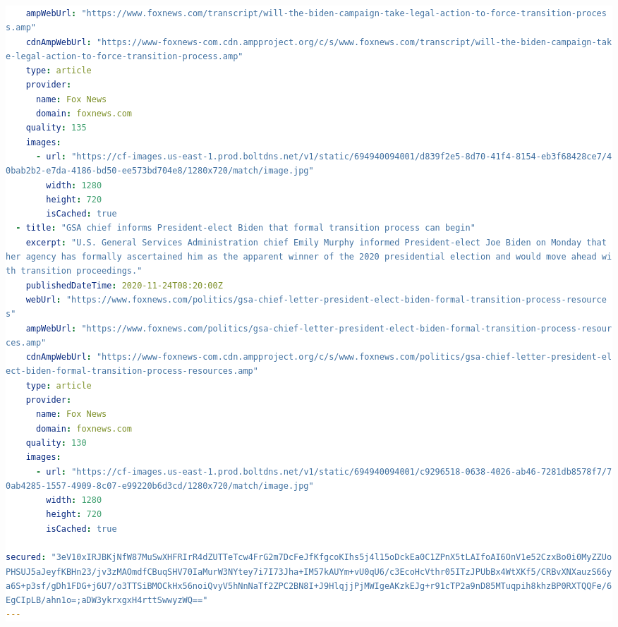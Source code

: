 ```yaml
    ampWebUrl: "https://www.foxnews.com/transcript/will-the-biden-campaign-take-legal-action-to-force-transition-process.amp"
    cdnAmpWebUrl: "https://www-foxnews-com.cdn.ampproject.org/c/s/www.foxnews.com/transcript/will-the-biden-campaign-take-legal-action-to-force-transition-process.amp"
    type: article
    provider:
      name: Fox News
      domain: foxnews.com
    quality: 135
    images:
      - url: "https://cf-images.us-east-1.prod.boltdns.net/v1/static/694940094001/d839f2e5-8d70-41f4-8154-eb3f68428ce7/40bab2b2-e7da-4186-bd50-ee573bd704e8/1280x720/match/image.jpg"
        width: 1280
        height: 720
        isCached: true
  - title: "GSA chief informs President-elect Biden that formal transition process can begin"
    excerpt: "U.S. General Services Administration chief Emily Murphy informed President-elect Joe Biden on Monday that her agency has formally ascertained him as the apparent winner of the 2020 presidential election and would move ahead with transition proceedings."
    publishedDateTime: 2020-11-24T08:20:00Z
    webUrl: "https://www.foxnews.com/politics/gsa-chief-letter-president-elect-biden-formal-transition-process-resources"
    ampWebUrl: "https://www.foxnews.com/politics/gsa-chief-letter-president-elect-biden-formal-transition-process-resources.amp"
    cdnAmpWebUrl: "https://www-foxnews-com.cdn.ampproject.org/c/s/www.foxnews.com/politics/gsa-chief-letter-president-elect-biden-formal-transition-process-resources.amp"
    type: article
    provider:
      name: Fox News
      domain: foxnews.com
    quality: 130
    images:
      - url: "https://cf-images.us-east-1.prod.boltdns.net/v1/static/694940094001/c9296518-0638-4026-ab46-7281db8578f7/70ab4285-1557-4909-8c07-e99220b6d3cd/1280x720/match/image.jpg"
        width: 1280
        height: 720
        isCached: true

secured: "3eV10xIRJBKjNfW87MuSwXHFRIrR4dZUTTeTcw4FrG2m7DcFeJfKfgcoKIhs5j4l15oDckEa0C1ZPnX5tLAIfoAI6OnV1e52CzxBo0i0MyZZUoPHSUJ5aJeyfKBHn23/jv3zMAOmdfCBuqSHV70IaMurW3NYtey7i7I73Jha+IM57kAUYm+vU0qU6/c3EcoHcVthr05ITzJPUbBx4WtXKf5/CRBvXNXauzS66ya6S+p3sf/gDh1FDG+j6U7/o3TTSiBMOCkHx56noiQvyV5hNnNaTf2ZPC2BN8I+J9HlqjjPjMWIgeAKzkEJg+r91cTP2a9nD85MTuqpih8khzBP0RXTQQFe/6EgCIpLB/ahn1o=;aDW3ykrxgxH4rttSwwyzWQ=="
---
```


